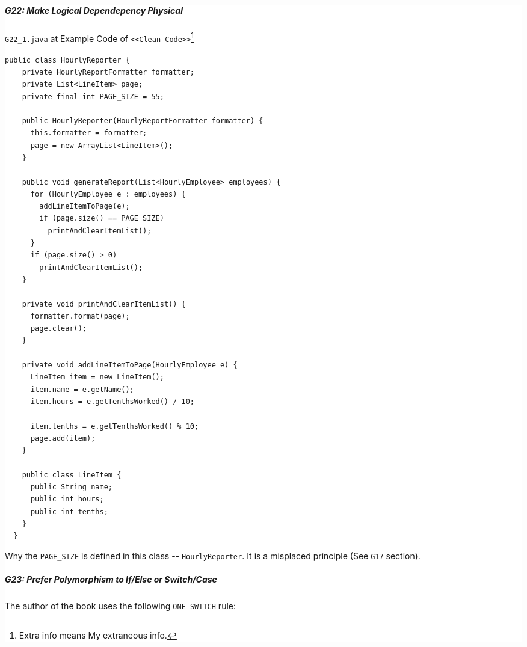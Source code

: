##### G22: Make Logical Dependepency Physical

`G22_1.java` at Example Code of `<<Clean Code>>`[^1]

```
public class HourlyReporter {
	private HourlyReportFormatter formatter;
	private List<LineItem> page;
	private final int PAGE_SIZE = 55;

	public HourlyReporter(HourlyReportFormatter formatter) {
	  this.formatter = formatter;
	  page = new ArrayList<LineItem>();
	}

	public void generateReport(List<HourlyEmployee> employees) {
	  for (HourlyEmployee e : employees) {
		addLineItemToPage(e);
		if (page.size() == PAGE_SIZE)
		  printAndClearItemList();
	  }
	  if (page.size() > 0)
		printAndClearItemList();
	}

	private void printAndClearItemList() {
	  formatter.format(page);
	  page.clear();
	}

	private void addLineItemToPage(HourlyEmployee e) {
	  LineItem item = new LineItem();
	  item.name = e.getName();
	  item.hours = e.getTenthsWorked() / 10;

	  item.tenths = e.getTenthsWorked() % 10;
	  page.add(item);
	}

	public class LineItem {
	  public String name;
	  public int hours;
	  public int tenths;
	}
  }
```

Why the `PAGE_SIZE` is defined in this class -- `HourlyReporter`. It is a misplaced principle (See `G17` section).

##### G23: Prefer Polymorphism to If/Else or Switch/Case

The author of the book uses the following `ONE SWITCH` rule: 


[^0]: O.S. means my opinion or something I want to say.
[^1]: Extra info means My extraneous info.
[^2]: [Example Code of `<<Clean Code>>`]()